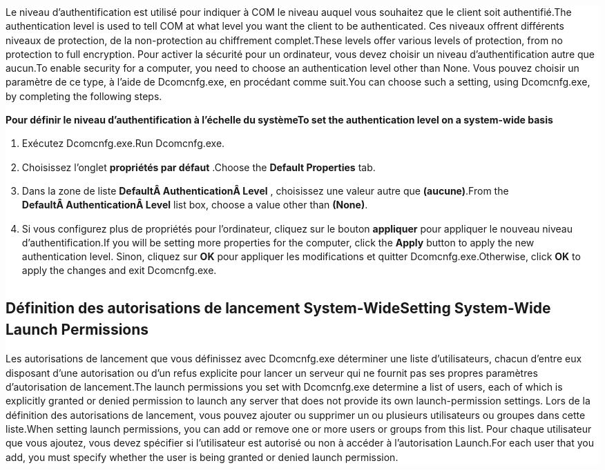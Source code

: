 <span data-ttu-id="a4526-123">Le niveau d’authentification est utilisé pour indiquer à COM le niveau auquel vous souhaitez que le client soit authentifié.</span><span class="sxs-lookup"><span data-stu-id="a4526-123">The authentication level is used to tell COM at what level you want the client to be authenticated.</span></span> <span data-ttu-id="a4526-124">Ces niveaux offrent différents niveaux de protection, de la non-protection au chiffrement complet.</span><span class="sxs-lookup"><span data-stu-id="a4526-124">These levels offer various levels of protection, from no protection to full encryption.</span></span> <span data-ttu-id="a4526-125">Pour activer la sécurité pour un ordinateur, vous devez choisir un niveau d’authentification autre que aucun.</span><span class="sxs-lookup"><span data-stu-id="a4526-125">To enable security for a computer, you need to choose an authentication level other than None.</span></span> <span data-ttu-id="a4526-126">Vous pouvez choisir un paramètre de ce type, à l’aide de Dcomcnfg.exe, en procédant comme suit.</span><span class="sxs-lookup"><span data-stu-id="a4526-126">You can choose such a setting, using Dcomcnfg.exe, by completing the following steps.</span></span>

<span data-ttu-id="a4526-127">**Pour définir le niveau d’authentification à l’échelle du système**</span><span class="sxs-lookup"><span data-stu-id="a4526-127">**To set the authentication level on a system-wide basis**</span></span>

1.  <span data-ttu-id="a4526-128">Exécutez Dcomcnfg.exe.</span><span class="sxs-lookup"><span data-stu-id="a4526-128">Run Dcomcnfg.exe.</span></span>

2.  <span data-ttu-id="a4526-129">Choisissez l’onglet **propriétés par défaut** .</span><span class="sxs-lookup"><span data-stu-id="a4526-129">Choose the **Default Properties** tab.</span></span>

3.  <span data-ttu-id="a4526-130">Dans la zone de liste **DefaultÂ AuthenticationÂ Level** , choisissez une valeur autre que **(aucune)**.</span><span class="sxs-lookup"><span data-stu-id="a4526-130">From the **DefaultÂ AuthenticationÂ Level** list box, choose a value other than **(None)**.</span></span>

4.  <span data-ttu-id="a4526-131">Si vous configurez plus de propriétés pour l’ordinateur, cliquez sur le bouton **appliquer** pour appliquer le nouveau niveau d’authentification.</span><span class="sxs-lookup"><span data-stu-id="a4526-131">If you will be setting more properties for the computer, click the **Apply** button to apply the new authentication level.</span></span> <span data-ttu-id="a4526-132">Sinon, cliquez sur **OK** pour appliquer les modifications et quitter Dcomcnfg.exe.</span><span class="sxs-lookup"><span data-stu-id="a4526-132">Otherwise, click **OK** to apply the changes and exit Dcomcnfg.exe.</span></span>

## <a name="setting-system-wide-launch-permissions"></a><span data-ttu-id="a4526-133">Définition des autorisations de lancement System-Wide</span><span class="sxs-lookup"><span data-stu-id="a4526-133">Setting System-Wide Launch Permissions</span></span>

<span data-ttu-id="a4526-134">Les autorisations de lancement que vous définissez avec Dcomcnfg.exe déterminer une liste d’utilisateurs, chacun d’entre eux disposant d’une autorisation ou d’un refus explicite pour lancer un serveur qui ne fournit pas ses propres paramètres d’autorisation de lancement.</span><span class="sxs-lookup"><span data-stu-id="a4526-134">The launch permissions you set with Dcomcnfg.exe determine a list of users, each of which is explicitly granted or denied permission to launch any server that does not provide its own launch-permission settings.</span></span> <span data-ttu-id="a4526-135">Lors de la définition des autorisations de lancement, vous pouvez ajouter ou supprimer un ou plusieurs utilisateurs ou groupes dans cette liste.</span><span class="sxs-lookup"><span data-stu-id="a4526-135">When setting launch permissions, you can add or remove one or more users or groups from this list.</span></span> <span data-ttu-id="a4526-136">Pour chaque utilisateur que vous ajoutez, vous devez spécifier si l’utilisateur est autorisé ou non à accéder à l’autorisation Launch.</span><span class="sxs-lookup"><span data-stu-id="a4526-136">For each user that you add, you must specify whether the user is being granted or denied launch permission.</span></span>
